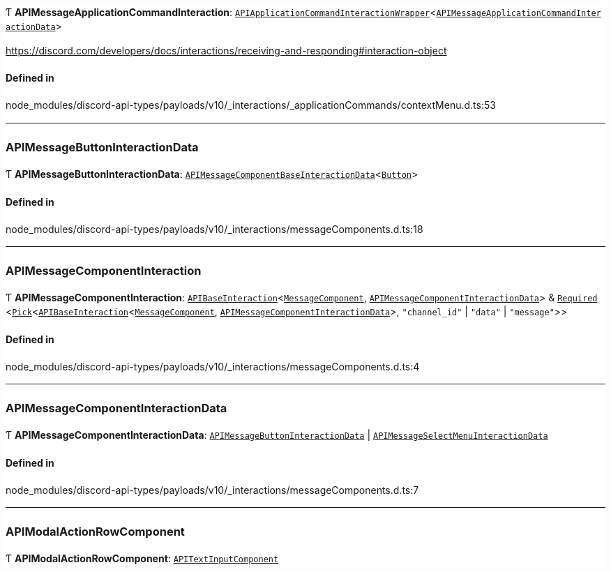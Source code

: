 Ƭ **APIMessageApplicationCommandInteraction**: [`APIApplicationCommandInteractionWrapper`](internal_.md#apiapplicationcommandinteractionwrapper)<[`APIMessageApplicationCommandInteractionData`](../interfaces/internal_.APIMessageApplicationCommandInteractionData.md)\>

https://discord.com/developers/docs/interactions/receiving-and-responding#interaction-object

#### Defined in

node_modules/discord-api-types/payloads/v10/_interactions/_applicationCommands/contextMenu.d.ts:53

___

### APIMessageButtonInteractionData

Ƭ **APIMessageButtonInteractionData**: [`APIMessageComponentBaseInteractionData`](../interfaces/internal_.APIMessageComponentBaseInteractionData.md)<[`Button`](../enums/internal_.ComponentType.md#button)\>

#### Defined in

node_modules/discord-api-types/payloads/v10/_interactions/messageComponents.d.ts:18

___

### APIMessageComponentInteraction

Ƭ **APIMessageComponentInteraction**: [`APIBaseInteraction`](../interfaces/internal_.APIBaseInteraction.md)<[`MessageComponent`](internal_.md#messagecomponent), [`APIMessageComponentInteractionData`](internal_.md#apimessagecomponentinteractiondata)\> & [`Required`](internal_.md#required)<[`Pick`](internal_.md#pick)<[`APIBaseInteraction`](../interfaces/internal_.APIBaseInteraction.md)<[`MessageComponent`](internal_.md#messagecomponent), [`APIMessageComponentInteractionData`](internal_.md#apimessagecomponentinteractiondata)\>, ``"channel_id"`` \| ``"data"`` \| ``"message"``\>\>

#### Defined in

node_modules/discord-api-types/payloads/v10/_interactions/messageComponents.d.ts:4

___

### APIMessageComponentInteractionData

Ƭ **APIMessageComponentInteractionData**: [`APIMessageButtonInteractionData`](internal_.md#apimessagebuttoninteractiondata) \| [`APIMessageSelectMenuInteractionData`](../interfaces/internal_.APIMessageSelectMenuInteractionData.md)

#### Defined in

node_modules/discord-api-types/payloads/v10/_interactions/messageComponents.d.ts:7

___

### APIModalActionRowComponent

Ƭ **APIModalActionRowComponent**: [`APITextInputComponent`](../interfaces/internal_.APITextInputComponent.md)
